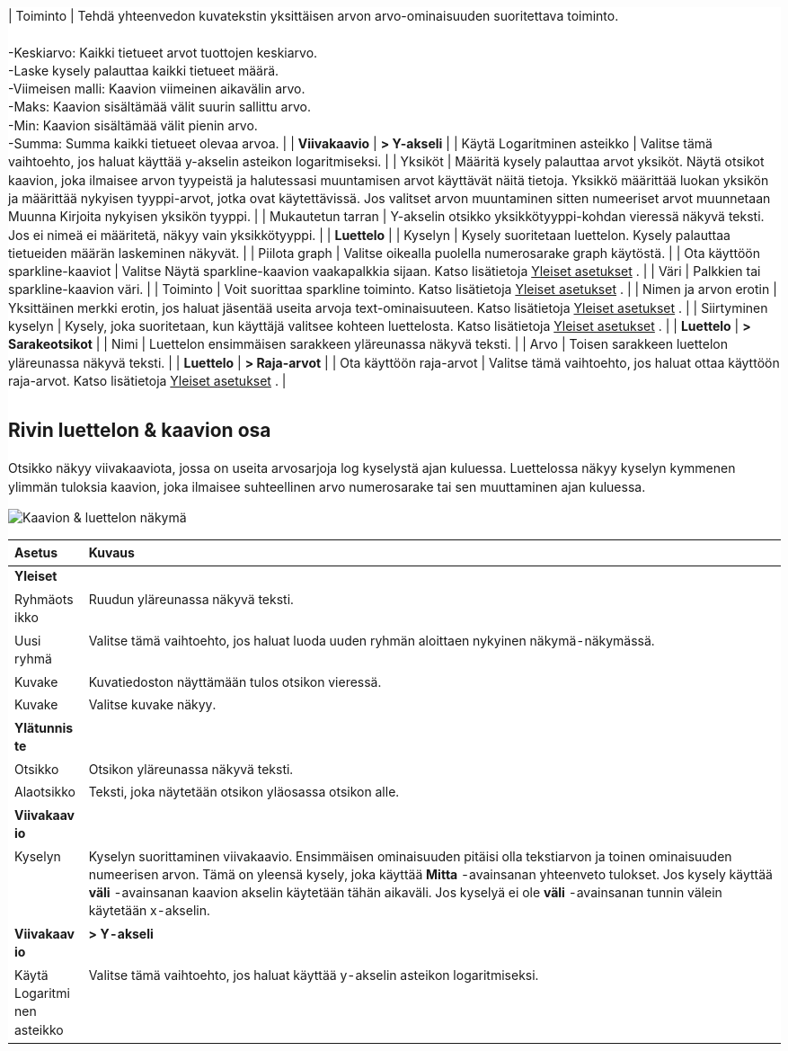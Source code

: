 | Toiminto | Tehdä yhteenvedon kuvatekstin yksittäisen arvon arvo-ominaisuuden suoritettava toiminto.<br><br>-Keskiarvo: Kaikki tietueet arvot tuottojen keskiarvo.<br>-Laske kysely palauttaa kaikki tietueet määrä.<br>-Viimeisen malli: Kaavion viimeinen aikavälin arvo.<br>-Maks: Kaavion sisältämää välit suurin sallittu arvo.<br>-Min: Kaavion sisältämää välit pienin arvo.<br>-Summa: Summa kaikki tietueet olevaa arvoa. |
| **Viivakaavio** | **> Y-akseli** |
| Käytä Logaritminen asteikko | Valitse tämä vaihtoehto, jos haluat käyttää y-akselin asteikon logaritmiseksi. |
| Yksiköt | Määritä kysely palauttaa arvot yksiköt.  Näytä otsikot kaavion, joka ilmaisee arvon tyypeistä ja halutessasi muuntamisen arvot käyttävät näitä tietoja.  Yksikkö määrittää luokan yksikön ja määrittää nykyisen tyyppi-arvot, jotka ovat käytettävissä.  Jos valitset arvon muuntaminen sitten numeeriset arvot muunnetaan Muunna Kirjoita nykyisen yksikön tyyppi. |
| Mukautetun tarran | Y-akselin otsikko yksikkötyyppi-kohdan vieressä näkyvä teksti.  Jos ei nimeä ei määritetä, näkyy vain yksikkötyyppi. |
| **Luettelo** |
| Kyselyn | Kysely suoritetaan luettelon.  Kysely palauttaa tietueiden määrän laskeminen näkyvät. |
| Piilota graph | Valitse oikealla puolella numerosarake graph käytöstä. |
| Ota käyttöön sparkline-kaaviot | Valitse Näytä sparkline-kaavion vaakapalkkia sijaan.  Katso lisätietoja [Yleiset asetukset](#sparklines) . |
| Väri | Palkkien tai sparkline-kaavion väri. |
| Toiminto | Voit suorittaa sparkline toiminto.  Katso lisätietoja [Yleiset asetukset](#sparklines) . |
| Nimen ja arvon erotin | Yksittäinen merkki erotin, jos haluat jäsentää useita arvoja text-ominaisuuteen.  Katso lisätietoja [Yleiset asetukset](#name-value-separator) . |
| Siirtyminen kyselyn | Kysely, joka suoritetaan, kun käyttäjä valitsee kohteen luettelosta.  Katso lisätietoja [Yleiset asetukset](#navigation-query) . |
| **Luettelo** | **> Sarakeotsikot** |
| Nimi | Luettelon ensimmäisen sarakkeen yläreunassa näkyvä teksti. |
| Arvo | Toisen sarakkeen luettelon yläreunassa näkyvä teksti. |
| **Luettelo** | **> Raja-arvot** |
| Ota käyttöön raja-arvot | Valitse tämä vaihtoehto, jos haluat ottaa käyttöön raja-arvot.  Katso lisätietoja [Yleiset asetukset](#thresholds) . |

## <a name="line-chart--list-part"></a>Rivin luettelon & kaavion osa

Otsikko näkyy viivakaaviota, jossa on useita arvosarjoja log kyselystä ajan kuluessa.  Luettelossa näkyy kyselyn kymmenen ylimmän tuloksia kaavion, joka ilmaisee suhteellinen arvo numerosarake tai sen muuttaminen ajan kuluessa.

![Kaavion & luettelon näkymä](media/log-analytics-view-designer/view-line-chart-callout-list.png)

| Asetus | Kuvaus |
|:--|:--|
| **Yleiset** |
| Ryhmäotsikko | Ruudun yläreunassa näkyvä teksti. |
| Uusi ryhmä | Valitse tämä vaihtoehto, jos haluat luoda uuden ryhmän aloittaen nykyinen näkymä-näkymässä. |
| Kuvake | Kuvatiedoston näyttämään tulos otsikon vieressä. |
| Kuvake | Valitse kuvake näkyy. |
| **Ylätunniste** |
| Otsikko | Otsikon yläreunassa näkyvä teksti. |
| Alaotsikko | Teksti, joka näytetään otsikon yläosassa otsikon alle. |
| **Viivakaavio** |
| Kyselyn | Kyselyn suorittaminen viivakaavio.  Ensimmäisen ominaisuuden pitäisi olla tekstiarvon ja toinen ominaisuuden numeerisen arvon.  Tämä on yleensä kysely, joka käyttää **Mitta** -avainsanan yhteenveto tulokset.  Jos kysely käyttää **väli** -avainsanan kaavion akselin käytetään tähän aikaväli.  Jos kyselyä ei ole **väli** -avainsanan tunnin välein käytetään x-akselin. |
| **Viivakaavio** | **> Y-akseli** |
| Käytä Logaritminen asteikko | Valitse tämä vaihtoehto, jos haluat käyttää y-akselin asteikon logaritmiseksi. |